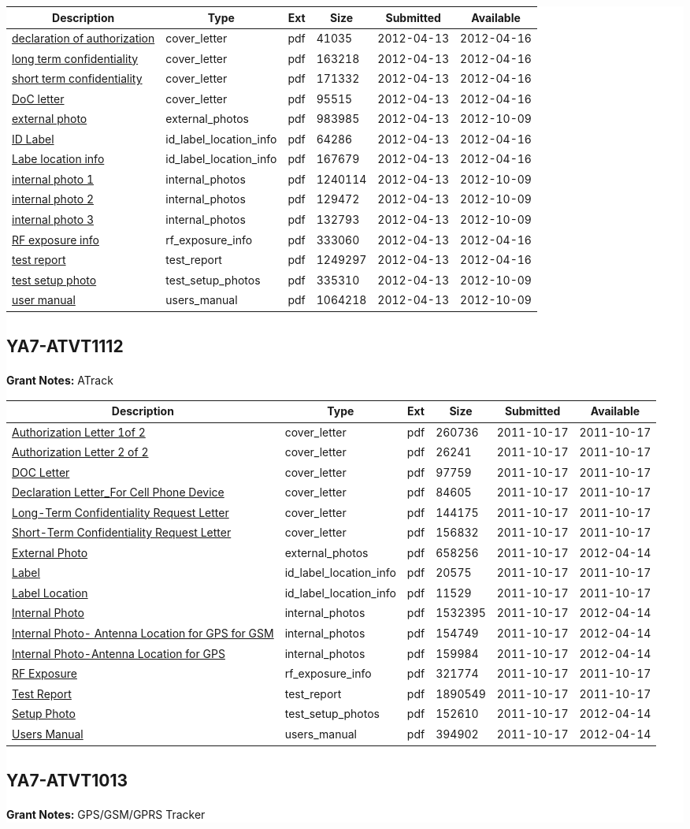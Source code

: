 | Description | Type | Ext | Size | Submitted | Available |
| ----------- | ---- | --- | ---- | --------- | --------- |
| [declaration of authorization](YA7-ATVT1101/399eb7bd9e8c723f3b632d14d13cc9a1/1675647.pdf) | cover_letter | pdf | 41035 | 2012-04-13 | 2012-04-16 |
| [long term confidentiality](YA7-ATVT1101/399eb7bd9e8c723f3b632d14d13cc9a1/1675648.pdf) | cover_letter | pdf | 163218 | 2012-04-13 | 2012-04-16 |
| [short term confidentiality](YA7-ATVT1101/399eb7bd9e8c723f3b632d14d13cc9a1/1675649.pdf) | cover_letter | pdf | 171332 | 2012-04-13 | 2012-04-16 |
| [DoC letter](YA7-ATVT1101/399eb7bd9e8c723f3b632d14d13cc9a1/1675650.pdf) | cover_letter | pdf | 95515 | 2012-04-13 | 2012-04-16 |
| [external photo](YA7-ATVT1101/399eb7bd9e8c723f3b632d14d13cc9a1/1675622.pdf) | external_photos | pdf | 983985 | 2012-04-13 | 2012-10-09 |
| [ID Label](YA7-ATVT1101/399eb7bd9e8c723f3b632d14d13cc9a1/1675643.pdf) | id_label_location_info | pdf | 64286 | 2012-04-13 | 2012-04-16 |
| [Labe location info](YA7-ATVT1101/399eb7bd9e8c723f3b632d14d13cc9a1/1675644.pdf) | id_label_location_info | pdf | 167679 | 2012-04-13 | 2012-04-16 |
| [internal photo 1](YA7-ATVT1101/399eb7bd9e8c723f3b632d14d13cc9a1/1675623.pdf) | internal_photos | pdf | 1240114 | 2012-04-13 | 2012-10-09 |
| [internal photo 2](YA7-ATVT1101/399eb7bd9e8c723f3b632d14d13cc9a1/1675624.pdf) | internal_photos | pdf | 129472 | 2012-04-13 | 2012-10-09 |
| [internal photo 3](YA7-ATVT1101/399eb7bd9e8c723f3b632d14d13cc9a1/1675625.pdf) | internal_photos | pdf | 132793 | 2012-04-13 | 2012-10-09 |
| [RF exposure info](YA7-ATVT1101/399eb7bd9e8c723f3b632d14d13cc9a1/1675645.pdf) | rf_exposure_info | pdf | 333060 | 2012-04-13 | 2012-04-16 |
| [test report](YA7-ATVT1101/399eb7bd9e8c723f3b632d14d13cc9a1/1675646.pdf) | test_report | pdf | 1249297 | 2012-04-13 | 2012-04-16 |
| [test setup photo](YA7-ATVT1101/399eb7bd9e8c723f3b632d14d13cc9a1/1675626.pdf) | test_setup_photos | pdf | 335310 | 2012-04-13 | 2012-10-09 |
| [user manual](YA7-ATVT1101/399eb7bd9e8c723f3b632d14d13cc9a1/1675642.pdf) | users_manual | pdf | 1064218 | 2012-04-13 | 2012-10-09 |
## YA7-ATVT1112
**Grant Notes:** ATrack

| Description | Type | Ext | Size | Submitted | Available |
| ----------- | ---- | --- | ---- | --------- | --------- |
| [Authorization Letter 1of 2](YA7-ATVT1112/fbec4bb1400afcaff59052cec7d5c57d/1561360.pdf) | cover_letter | pdf | 260736 | 2011-10-17 | 2011-10-17 |
| [Authorization Letter 2 of 2](YA7-ATVT1112/fbec4bb1400afcaff59052cec7d5c57d/1561361.pdf) | cover_letter | pdf | 26241 | 2011-10-17 | 2011-10-17 |
| [DOC Letter](YA7-ATVT1112/fbec4bb1400afcaff59052cec7d5c57d/1561377.pdf) | cover_letter | pdf | 97759 | 2011-10-17 | 2011-10-17 |
| [Declaration Letter_For Cell Phone Device](YA7-ATVT1112/fbec4bb1400afcaff59052cec7d5c57d/1561378.pdf) | cover_letter | pdf | 84605 | 2011-10-17 | 2011-10-17 |
| [Long-Term Confidentiality Request Letter](YA7-ATVT1112/fbec4bb1400afcaff59052cec7d5c57d/1561379.pdf) | cover_letter | pdf | 144175 | 2011-10-17 | 2011-10-17 |
| [Short-Term Confidentiality Request Letter](YA7-ATVT1112/fbec4bb1400afcaff59052cec7d5c57d/1561380.pdf) | cover_letter | pdf | 156832 | 2011-10-17 | 2011-10-17 |
| [External Photo](YA7-ATVT1112/fbec4bb1400afcaff59052cec7d5c57d/1561362.pdf) | external_photos | pdf | 658256 | 2011-10-17 | 2012-04-14 |
| [Label](YA7-ATVT1112/fbec4bb1400afcaff59052cec7d5c57d/1561363.pdf) | id_label_location_info | pdf | 20575 | 2011-10-17 | 2011-10-17 |
| [Label Location](YA7-ATVT1112/fbec4bb1400afcaff59052cec7d5c57d/1561364.pdf) | id_label_location_info | pdf | 11529 | 2011-10-17 | 2011-10-17 |
| [Internal Photo](YA7-ATVT1112/fbec4bb1400afcaff59052cec7d5c57d/1561365.pdf) | internal_photos | pdf | 1532395 | 2011-10-17 | 2012-04-14 |
| [Internal Photo- Antenna Location for GPS for GSM](YA7-ATVT1112/fbec4bb1400afcaff59052cec7d5c57d/1561366.pdf) | internal_photos | pdf | 154749 | 2011-10-17 | 2012-04-14 |
| [Internal Photo-Antenna Location for GPS](YA7-ATVT1112/fbec4bb1400afcaff59052cec7d5c57d/1561367.pdf) | internal_photos | pdf | 159984 | 2011-10-17 | 2012-04-14 |
| [RF Exposure](YA7-ATVT1112/fbec4bb1400afcaff59052cec7d5c57d/1561371.pdf) | rf_exposure_info | pdf | 321774 | 2011-10-17 | 2011-10-17 |
| [Test Report](YA7-ATVT1112/fbec4bb1400afcaff59052cec7d5c57d/1561374.pdf) | test_report | pdf | 1890549 | 2011-10-17 | 2011-10-17 |
| [Setup Photo](YA7-ATVT1112/fbec4bb1400afcaff59052cec7d5c57d/1561375.pdf) | test_setup_photos | pdf | 152610 | 2011-10-17 | 2012-04-14 |
| [Users Manual](YA7-ATVT1112/fbec4bb1400afcaff59052cec7d5c57d/1561376.pdf) | users_manual | pdf | 394902 | 2011-10-17 | 2012-04-14 |
## YA7-ATVT1013
**Grant Notes:** GPS/GSM/GPRS Tracker
